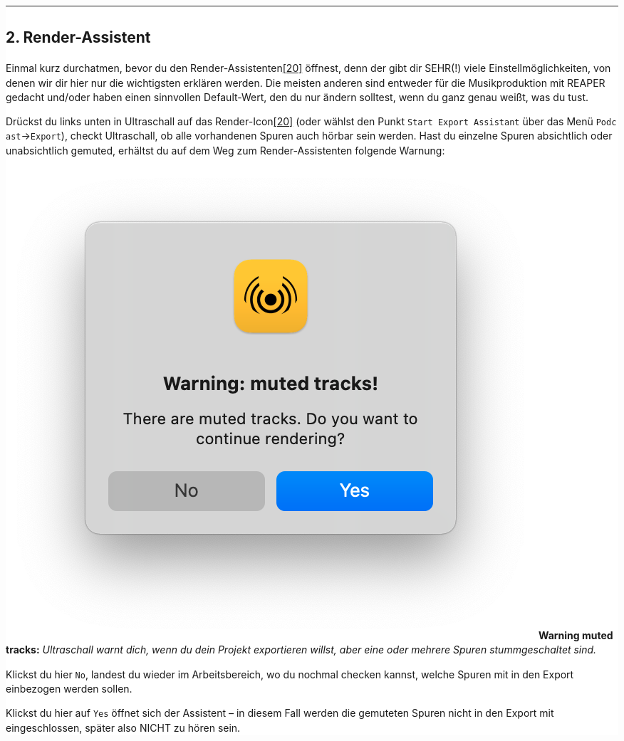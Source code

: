 ___

## 2. Render-Assistent
Einmal kurz durchatmen, bevor du den Render-Assistenten[[20]](GUI-Gesamtuebersicht) öffnest, denn der gibt dir SEHR(!) viele Einstellmöglichkeiten, von denen wir dir hier nur die wichtigsten erklären werden. Die meisten anderen sind entweder für die Musikproduktion mit REAPER gedacht und/oder haben einen sinnvollen Default-Wert, den du nur ändern solltest, wenn du ganz genau weißt, was du tust.

Drückst du links unten in Ultraschall auf das Render-Icon[[20]](GUI-Gesamtuebersicht) (oder wählst den Punkt `Start Export Assistant` über das Menü `Podcast`->`Export`), checkt Ultraschall, ob alle vorhandenen Spuren auch hörbar sein werden. Hast du einzelne Spuren absichtlich oder unabsichtlich gemuted, erhältst du auf dem Weg zum Render-Assistenten folgende Warnung:

![Warning-muted-tracks](https://raw.githubusercontent.com/Ultraschall/ultraschall-manual/main/assets/images/Export/2-warning.png) **Warning muted tracks:** *Ultraschall warnt dich, wenn du dein Projekt exportieren willst, aber eine oder mehrere Spuren stummgeschaltet sind.*

Klickst du hier `No`, landest du wieder im Arbeitsbereich, wo du nochmal checken kannst, welche Spuren mit in den Export einbezogen werden sollen.

Klickst du hier auf `Yes` öffnet sich der Assistent – in diesem Fall werden die gemuteten Spuren nicht in den Export mit eingeschlossen, später also NICHT zu hören sein.
